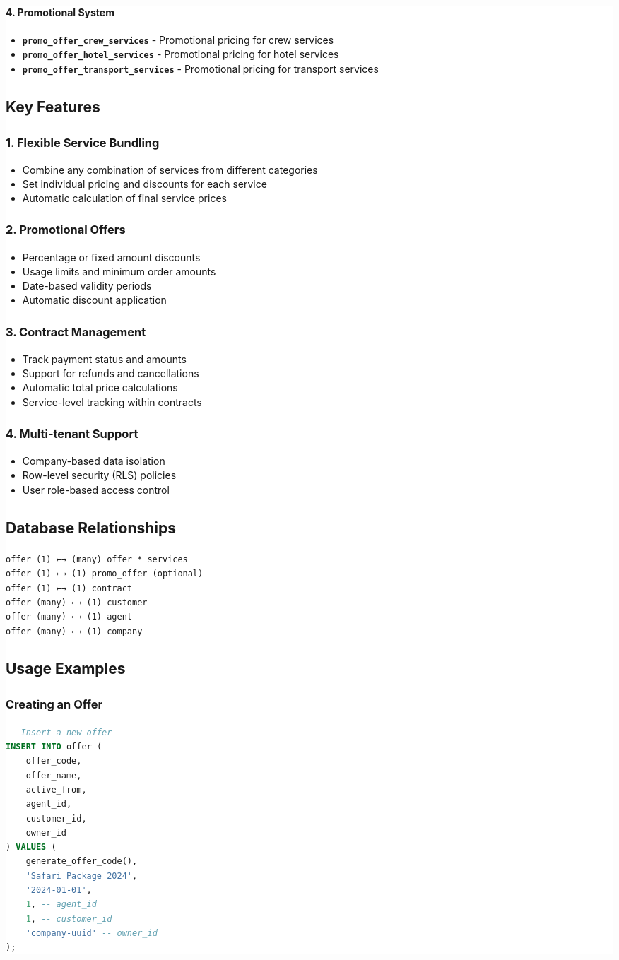 #### 4. **Promotional System**
- **`promo_offer_crew_services`** - Promotional pricing for crew services
- **`promo_offer_hotel_services`** - Promotional pricing for hotel services
- **`promo_offer_transport_services`** - Promotional pricing for transport services

## Key Features

### 1. **Flexible Service Bundling**
- Combine any combination of services from different categories
- Set individual pricing and discounts for each service
- Automatic calculation of final service prices

### 2. **Promotional Offers**
- Percentage or fixed amount discounts
- Usage limits and minimum order amounts
- Date-based validity periods
- Automatic discount application

### 3. **Contract Management**
- Track payment status and amounts
- Support for refunds and cancellations
- Automatic total price calculations
- Service-level tracking within contracts

### 4. **Multi-tenant Support**
- Company-based data isolation
- Row-level security (RLS) policies
- User role-based access control

## Database Relationships

```
offer (1) ←→ (many) offer_*_services
offer (1) ←→ (1) promo_offer (optional)
offer (1) ←→ (1) contract
offer (many) ←→ (1) customer
offer (many) ←→ (1) agent
offer (many) ←→ (1) company
```

## Usage Examples

### Creating an Offer

```sql
-- Insert a new offer
INSERT INTO offer (
    offer_code, 
    offer_name, 
    active_from, 
    agent_id, 
    customer_id, 
    owner_id
) VALUES (
    generate_offer_code(),
    'Safari Package 2024',
    '2024-01-01',
    1, -- agent_id
    1, -- customer_id
    'company-uuid' -- owner_id
);
```